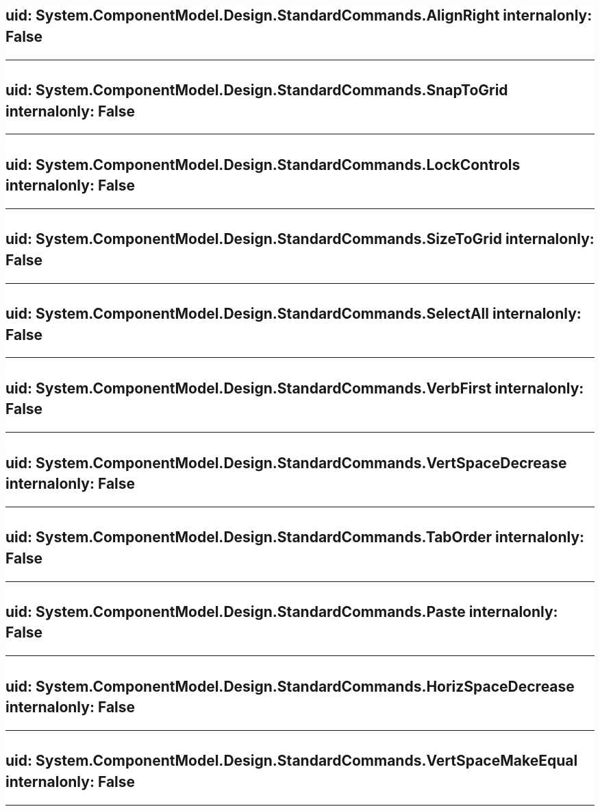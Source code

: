 uid: System.ComponentModel.Design.StandardCommands.AlignRight
internalonly: False
---

---
uid: System.ComponentModel.Design.StandardCommands.SnapToGrid
internalonly: False
---

---
uid: System.ComponentModel.Design.StandardCommands.LockControls
internalonly: False
---

---
uid: System.ComponentModel.Design.StandardCommands.SizeToGrid
internalonly: False
---

---
uid: System.ComponentModel.Design.StandardCommands.SelectAll
internalonly: False
---

---
uid: System.ComponentModel.Design.StandardCommands.VerbFirst
internalonly: False
---

---
uid: System.ComponentModel.Design.StandardCommands.VertSpaceDecrease
internalonly: False
---

---
uid: System.ComponentModel.Design.StandardCommands.TabOrder
internalonly: False
---

---
uid: System.ComponentModel.Design.StandardCommands.Paste
internalonly: False
---

---
uid: System.ComponentModel.Design.StandardCommands.HorizSpaceDecrease
internalonly: False
---

---
uid: System.ComponentModel.Design.StandardCommands.VertSpaceMakeEqual
internalonly: False
---

---